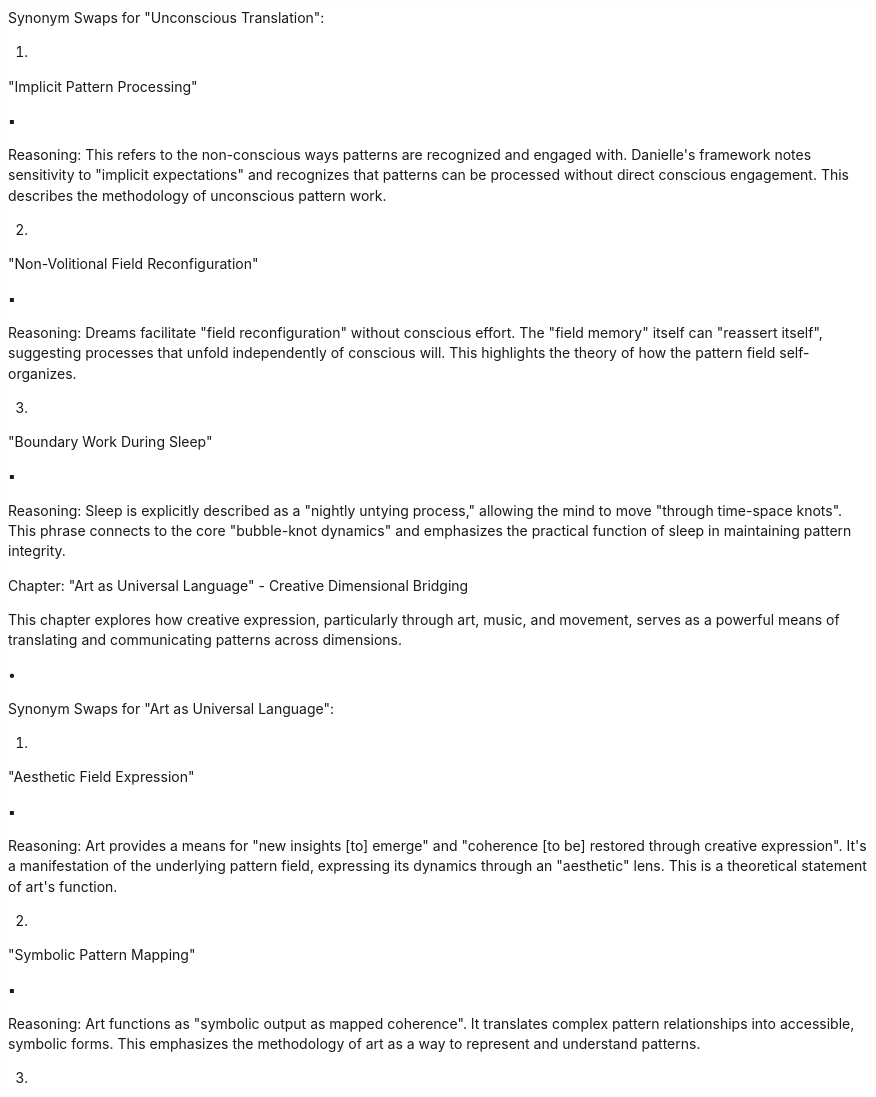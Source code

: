 Synonym Swaps for "Unconscious Translation":

1.

"Implicit Pattern Processing"

▪

Reasoning: This refers to the non-conscious ways patterns are recognized and engaged with. Danielle's framework notes sensitivity to "implicit expectations" and recognizes that patterns can be processed without direct conscious engagement. This describes the methodology of unconscious pattern work.

2.

"Non-Volitional Field Reconfiguration"

▪

Reasoning: Dreams facilitate "field reconfiguration" without conscious effort. The "field memory" itself can "reassert itself", suggesting processes that unfold independently of conscious will. This highlights the theory of how the pattern field self-organizes.

3.

"Boundary Work During Sleep"

▪

Reasoning: Sleep is explicitly described as a "nightly untying process," allowing the mind to move "through time-space knots". This phrase connects to the core "bubble-knot dynamics" and emphasizes the practical function of sleep in maintaining pattern integrity.

Chapter: "Art as Universal Language" - Creative Dimensional Bridging

This chapter explores how creative expression, particularly through art, music, and movement, serves as a powerful means of translating and communicating patterns across dimensions.

•

Synonym Swaps for "Art as Universal Language":

1.

"Aesthetic Field Expression"

▪

Reasoning: Art provides a means for "new insights [to] emerge" and "coherence [to be] restored through creative expression". It's a manifestation of the underlying pattern field, expressing its dynamics through an "aesthetic" lens. This is a theoretical statement of art's function.

2.

"Symbolic Pattern Mapping"

▪

Reasoning: Art functions as "symbolic output as mapped coherence". It translates complex pattern relationships into accessible, symbolic forms. This emphasizes the methodology of art as a way to represent and understand patterns.

3.
